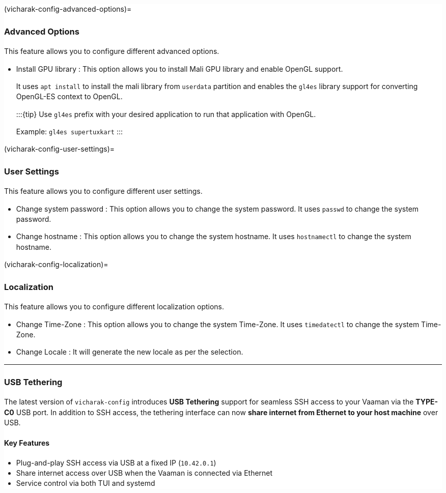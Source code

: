 (vicharak-config-advanced-options)=

### Advanced Options

This feature allows you to configure different advanced options.

- Install GPU library
  : This option allows you to install Mali GPU library and enable OpenGL support.

  It uses `apt install` to install the mali library from `userdata` partition
  and enables the `gl4es` library support for converting OpenGL-ES context to OpenGL.

  :::{tip}
  Use `gl4es` prefix with your desired application to run that application with OpenGL.

  Example: `gl4es supertuxkart`
  :::

(vicharak-config-user-settings)=

### User Settings

This feature allows you to configure different user settings.

- Change system password
  : This option allows you to change the system password. It uses `passwd` to
  change the system password.

- Change hostname
  : This option allows you to change the system hostname. It uses `hostnamectl`
  to change the system hostname.

(vicharak-config-localization)=

### Localization

This feature allows you to configure different localization options.

- Change Time-Zone
  : This option allows you to change the system Time-Zone. It uses `timedatectl`
  to change the system Time-Zone.

- Change Locale
  : It will generate the new locale as per the selection.

---

### USB Tethering

The latest version of `vicharak-config` introduces **USB Tethering** support for seamless SSH access to your Vaaman via the **TYPE-C0** USB port. In addition to SSH access, the tethering interface can now **share internet from Ethernet to your host machine** over USB.

#### Key Features
- Plug-and-play SSH access via USB at a fixed IP (`10.42.0.1`)
- Share internet access over USB when the Vaaman is connected via Ethernet
- Service control via both TUI and systemd
